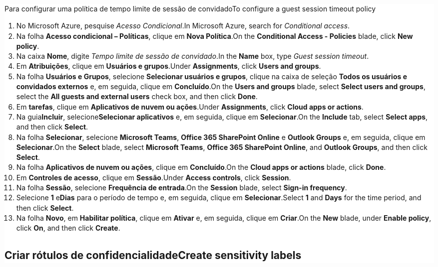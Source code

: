 <span data-ttu-id="fbc6a-232">Para configurar uma política de tempo limite de sessão de convidado</span><span class="sxs-lookup"><span data-stu-id="fbc6a-232">To configure a guest session timeout policy</span></span>
1. <span data-ttu-id="fbc6a-233">No Microsoft Azure, pesquise *Acesso Condicional*.</span><span class="sxs-lookup"><span data-stu-id="fbc6a-233">In Microsoft Azure, search for *Conditional access*.</span></span>
2. <span data-ttu-id="fbc6a-234">Na folha **Acesso condicional – Políticas**, clique em **Nova Política**.</span><span class="sxs-lookup"><span data-stu-id="fbc6a-234">On the **Conditional Access - Policies** blade, click **New policy**.</span></span>
3. <span data-ttu-id="fbc6a-235">Na caixa **Nome**, digite *Tempo limite de sessão de convidado*.</span><span class="sxs-lookup"><span data-stu-id="fbc6a-235">In the **Name** box, type *Guest session timeout*.</span></span>
4. <span data-ttu-id="fbc6a-236">Em **Atribuições**, clique em **Usuários e grupos**.</span><span class="sxs-lookup"><span data-stu-id="fbc6a-236">Under **Assignments**, click **Users and groups**.</span></span>
5. <span data-ttu-id="fbc6a-237">Na folha **Usuários e Grupos**, selecione **Selecionar usuários e grupos**, clique na caixa de seleção **Todos os usuários e convidados externos** e, em seguida, clique em **Concluído**.</span><span class="sxs-lookup"><span data-stu-id="fbc6a-237">On the **Users and groups** blade, select **Select users and groups**, select the **All guests and external users** check box, and then click **Done**.</span></span>
6. <span data-ttu-id="fbc6a-238">Em **tarefas**, clique em **Aplicativos de nuvem ou ações**.</span><span class="sxs-lookup"><span data-stu-id="fbc6a-238">Under **Assignments**, click **Cloud apps or actions**.</span></span>
7. <span data-ttu-id="fbc6a-239">Na guia**Incluir**, selecione**Selecionar aplicativos** e, em seguida, clique em **Selecionar**.</span><span class="sxs-lookup"><span data-stu-id="fbc6a-239">On the **Include** tab, select **Select apps**, and then click **Select**.</span></span>
8. <span data-ttu-id="fbc6a-240">Na folha **Selecionar**, selecione **Microsoft Teams**, **Office 365 SharePoint Online** e **Outlook Groups** e, em seguida, clique em **Selecionar**.</span><span class="sxs-lookup"><span data-stu-id="fbc6a-240">On the **Select** blade, select **Microsoft Teams**, **Office 365 SharePoint Online**, and **Outlook Groups**, and then click **Select**.</span></span>
9. <span data-ttu-id="fbc6a-241">Na folha **Aplicativos de nuvem ou ações**, clique em **Concluído**.</span><span class="sxs-lookup"><span data-stu-id="fbc6a-241">On the **Cloud apps or actions** blade, click **Done**.</span></span>
10. <span data-ttu-id="fbc6a-242">Em **Controles de acesso**, clique em **Sessão**.</span><span class="sxs-lookup"><span data-stu-id="fbc6a-242">Under **Access controls**, click **Session**.</span></span>
11. <span data-ttu-id="fbc6a-243">Na folha **Sessão**, selecione **Frequência de entrada**.</span><span class="sxs-lookup"><span data-stu-id="fbc6a-243">On the **Session** blade, select **Sign-in frequency**.</span></span>
12. <span data-ttu-id="fbc6a-244">Selecione **1** e**Dias** para o período de tempo e, em seguida, clique em **Selecionar**.</span><span class="sxs-lookup"><span data-stu-id="fbc6a-244">Select **1** and **Days** for the time period, and then click **Select**.</span></span>
13. <span data-ttu-id="fbc6a-245">Na folha **Novo**, em **Habilitar política**, clique em **Ativar** e, em seguida, clique em **Criar**.</span><span class="sxs-lookup"><span data-stu-id="fbc6a-245">On the **New** blade, under **Enable policy**, click **On**, and then click **Create**.</span></span>

## <a name="create-sensitivity-labels"></a><span data-ttu-id="fbc6a-246">Criar rótulos de confidencialidade</span><span class="sxs-lookup"><span data-stu-id="fbc6a-246">Create sensitivity labels</span></span>
